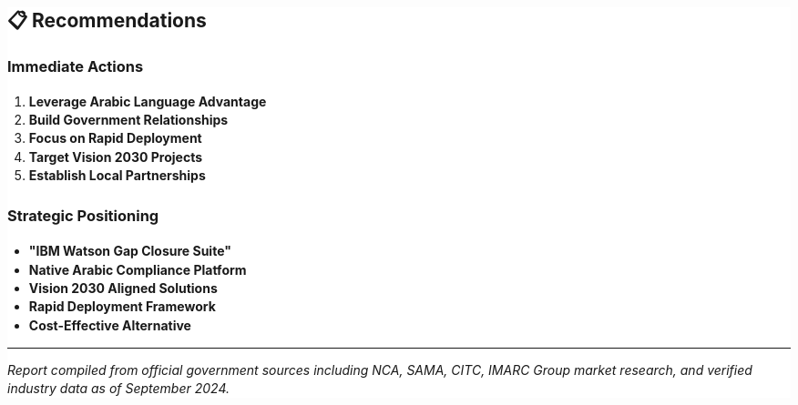 
## **📋 Recommendations**

### **Immediate Actions**
1. **Leverage Arabic Language Advantage**
2. **Build Government Relationships**
3. **Focus on Rapid Deployment**
4. **Target Vision 2030 Projects**
5. **Establish Local Partnerships**

### **Strategic Positioning**
- **"IBM Watson Gap Closure Suite"**
- **Native Arabic Compliance Platform**
- **Vision 2030 Aligned Solutions**
- **Rapid Deployment Framework**
- **Cost-Effective Alternative**

---

*Report compiled from official government sources including NCA, SAMA, CITC, IMARC Group market research, and verified industry data as of September 2024.*
